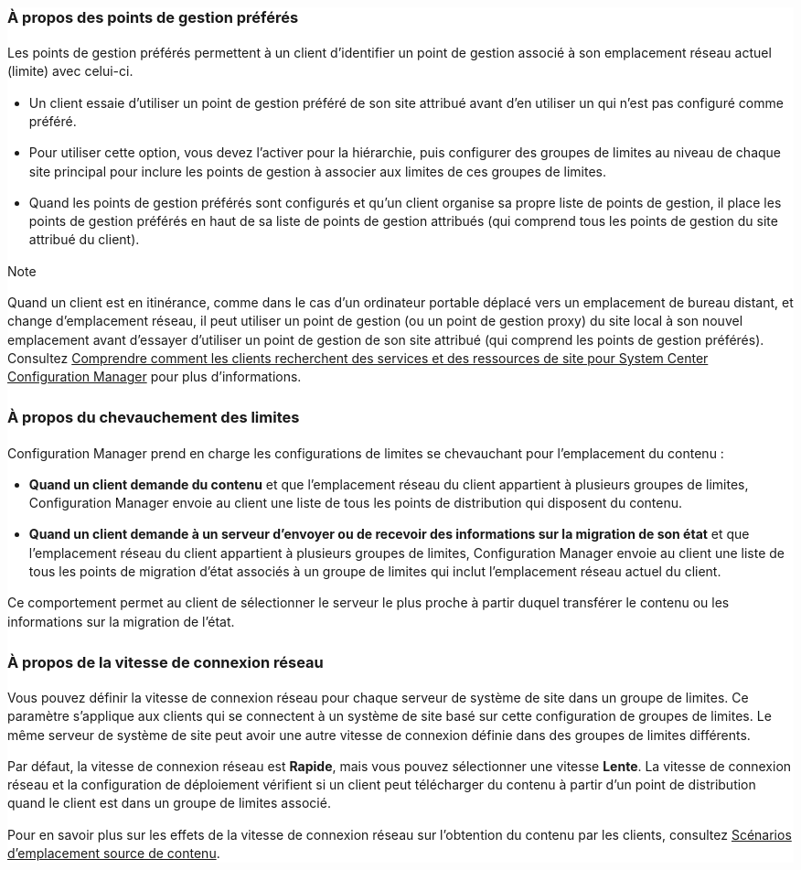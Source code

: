 ###  <a name="BKMK_PreferredMP"></a> À propos des points de gestion préférés  
 Les points de gestion préférés permettent à un client d’identifier un point de gestion associé à son emplacement réseau actuel (limite) avec celui-ci.  

-   Un client essaie d’utiliser un point de gestion préféré de son site attribué avant d’en utiliser un qui n’est pas configuré comme préféré.  

-   Pour utiliser cette option, vous devez l’activer pour la hiérarchie, puis configurer des groupes de limites au niveau de chaque site principal pour inclure les points de gestion à associer aux limites de ces groupes de limites.  

-   Quand les points de gestion préférés sont configurés et qu’un client organise sa propre liste de points de gestion, il place les points de gestion préférés en haut de sa liste de points de gestion attribués (qui comprend tous les points de gestion du site attribué du client).  

> [!NOTE]  
>  Quand un client est en itinérance, comme dans le cas d’un ordinateur portable déplacé vers un emplacement de bureau distant, et change d’emplacement réseau, il peut utiliser un point de gestion (ou un point de gestion proxy) du site local à son nouvel emplacement avant d’essayer d’utiliser un point de gestion de son site attribué (qui comprend les points de gestion préférés).  Consultez [Comprendre comment les clients recherchent des services et des ressources de site pour System Center Configuration Manager](../../../../core/plan-design/hierarchy/understand-how-clients-find-site-resources-and-services.md) pour plus d’informations.  

###  <a name="BKMK_BoundaryOverlap"></a> À propos du chevauchement des limites  
 Configuration Manager prend en charge les configurations de limites se chevauchant pour l’emplacement du contenu :  

-   **Quand un client demande du contenu** et que l’emplacement réseau du client appartient à plusieurs groupes de limites, Configuration Manager envoie au client une liste de tous les points de distribution qui disposent du contenu.  

-   **Quand un client demande à un serveur d’envoyer ou de recevoir des informations sur la migration de son état** et que l’emplacement réseau du client appartient à plusieurs groupes de limites, Configuration Manager envoie au client une liste de tous les points de migration d’état associés à un groupe de limites qui inclut l’emplacement réseau actuel du client.  

Ce comportement permet au client de sélectionner le serveur le plus proche à partir duquel transférer le contenu ou les informations sur la migration de l’état.  

###  <a name="BKMK_BoudnaryNetworkSpeed"></a> À propos de la vitesse de connexion réseau  
 Vous pouvez définir la vitesse de connexion réseau pour chaque serveur de système de site dans un groupe de limites. Ce paramètre s’applique aux clients qui se connectent à un système de site basé sur cette configuration de groupes de limites. Le même serveur de système de site peut avoir une autre vitesse de connexion définie dans des groupes de limites différents.  

 Par défaut, la vitesse de connexion réseau est **Rapide**, mais vous pouvez sélectionner une vitesse **Lente**. La vitesse de connexion réseau et la configuration de déploiement vérifient si un client peut télécharger du contenu à partir d’un point de distribution quand le client est dans un groupe de limites associé.  

 Pour en savoir plus sur les effets de la vitesse de connexion réseau sur l’obtention du contenu par les clients, consultez [Scénarios d’emplacement source de contenu](../../../../core/plan-design/hierarchy/content-source-location-scenarios.md).  

